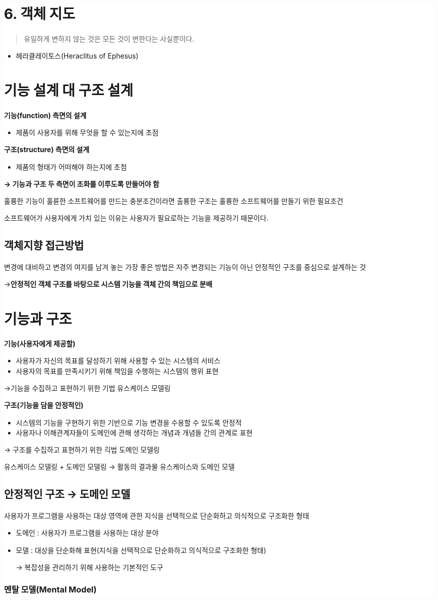 # 6. 객체 지도

> 유일하게 변하지 않는 것은 모든 것이 변한다는 사실뿐이다.
- 헤라클레이토스(Heraclitus of Ephesus)

# 기능 설계 대 구조 설계

**기능(function) 측면의 설계**

- 제품이 사용자를 위해 무엇을 할 수 있는지에 초점

**구조(structure) 측면의 설계**

- 제품의 형태가 어떠해야 하는지에 초첨

**→ 기능과 구조 두 측면이 조화를 이루도록 만들어야 함**

훌륭한 기능이 훌륜한 소프트웨어를 만드는 충분조건이라면 출륭한 구조는 훌륭한 소프트웨어를 만들기 위한 필요조건

소프트웨어가 사용자에게 가치 있는 이유는 사용자가 필요로하는 기능을 제공하기 때문이다.

## 객체지향 접근방법

변경에 대비하고 변경의 여지를 남겨 놓는 가장 좋은 방법은 자주 변경되는 기능이 아닌 안정적인 구조를 중심으로 설계하는 것

→**안정적인 객체 구조를 바탕으로 시스템 기능을 객체 간의 책임으로 분배**

# 기능과 구조

**기능(사용자에게 제공할)**

- 사용자가 자신의 목표를 달성하기 위해 사용할 수 있는 시스템의 서비스
- 사용자의 목표를 만족시키기 위해 책임을 수행하는 시스템의 행위 표현

→기능을 수집하고 표현하기 위한 기법 유스케이스 모델링

**구조(기능을 담을 안정적인)**

- 시스템의 기능을 구현하기 위한 기반으로 기능 변경을 수용할 수 있도록 안정적
- 사용자나 이해관계자들이 도메인에 관해 생각하는 개념과 개념들 간의 관계로 표현

→ 구조를 수집하고 표현하기 위한 긱법 도메인 모델링

유스케이스 모델링 + 도메인 모델링 → 활동의 결과물 유스케이스와 도메인 모델

## 안정적인 구조 → 도메인 모델

사용자가 프로그램을 사용하는 대상 영역에 관한 지식을 선택적으로 단순화하고 의식적으로 구조화한 형태

- 도메인 : 사용자가 프로그램을 사용하는 대상 분야
- 모델 : 대상을 단순화해 표현(지식을 선택적으로 단순화하고 의식적으로 구조화한 형태)

    → 복잡성을 관리하기 위해 사용하는 기본적인 도구

### 멘탈 모델(Mental Model)
